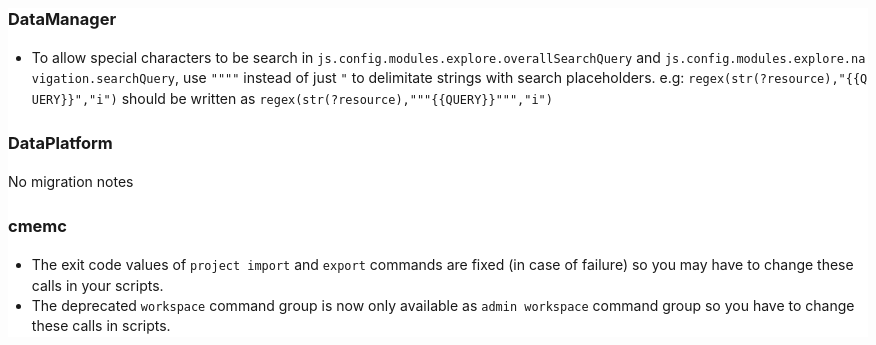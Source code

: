 ### DataManager

- To allow special characters to be search in `js.config.modules.explore.overallSearchQuery` and `js.config.modules.explore.navigation.searchQuery`, use `""""` instead of just `"` to delimitate strings with search placeholders.
e.g: `regex(str(?resource),"{{QUERY}}","i")` should be written as `regex(str(?resource),"""{{QUERY}}""","i")`

### DataPlatform

No migration notes

### cmemc

- The exit code values of `project import` and `export` commands are fixed (in case of failure) so you may have to change these calls in your scripts.
- The deprecated `workspace` command group is now only available as `admin workspace` command group so you have to change these calls in scripts.

